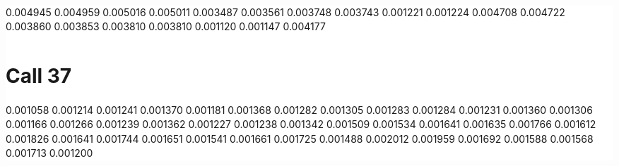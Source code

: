 0.004945
0.004959
0.005016
0.005011
0.003487
0.003561
0.003748
0.003743
0.001221
0.001224
0.004708
0.004722
0.003860
0.003853
0.003810
0.003810
0.001120
0.001147
0.004177

# Call 37
0.001058
0.001214
0.001241
0.001370
0.001181
0.001368
0.001282
0.001305
0.001283
0.001284
0.001231
0.001360
0.001306
0.001166
0.001266
0.001239
0.001362
0.001227
0.001238
0.001342
0.001509
0.001534
0.001641
0.001635
0.001766
0.001612
0.001826
0.001641
0.001744
0.001651
0.001541
0.001661
0.001725
0.001488
0.002012
0.001959
0.001692
0.001588
0.001568
0.001713
0.001200